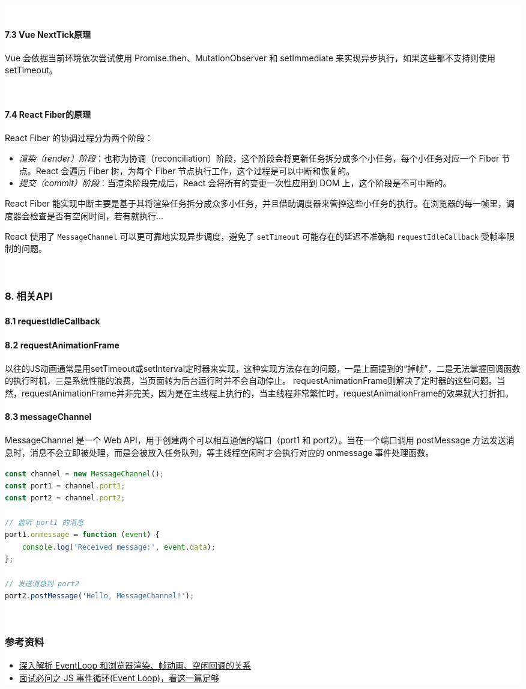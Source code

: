 <br/>

#### 7.3 Vue NextTick原理
Vue 会依据当前环境依次尝试使用 Promise.then、MutationObserver 和 setImmediate 来实现异步执行，如果这些都不支持则使用 setTimeout。

<br/>

#### 7.4 React Fiber的原理
React Fiber 的协调过程分为两个阶段：
- *渲染（render）阶段*：也称为协调（reconciliation）阶段，这个阶段会将更新任务拆分成多个小任务，每个小任务对应一个 Fiber 节点。React 会遍历 Fiber 树，为每个 Fiber 节点执行工作，这个过程是可以中断和恢复的。
- *提交（commit）阶段*：当渲染阶段完成后，React 会将所有的变更一次性应用到 DOM 上，这个阶段是不可中断的。

React Fiber 能实现中断主要是基于其将渲染任务拆分成众多小任务，并且借助调度器来管控这些小任务的执行。在浏览器的每一帧里，调度器会检查是否有空闲时间，若有就执行...

React 使用了 `MessageChannel` 可以更可靠地实现异步调度，避免了 `setTimeout` 可能存在的延迟不准确和 `requestIdleCallback` 受帧率限制的问题。

<br/>

### 8. 相关API
#### 8.1 requestIdleCallback

#### 8.2 requestAnimationFrame
以往的JS动画通常是用setTimeout或setInterval定时器来实现，这种实现方法存在的问题，一是上面提到的“掉帧”，二是无法掌握回调函数的执行时机，三是系统性能的浪费，当页面转为后台运行时并不会自动停止。
requestAnimationFrame则解决了定时器的这些问题。当然，requestAnimationFrame并非完美，因为是在主线程上执行的，当主线程非常繁忙时，requestAnimationFrame的效果就大打折扣。


#### 8.3 messageChannel
MessageChannel 是一个 Web API，用于创建两个可以相互通信的端口（port1 和 port2）。当在一个端口调用 postMessage 方法发送消息时，消息不会立即被处理，而是会被放入任务队列，等主线程空闲时才会执行对应的 onmessage 事件处理函数。
```js
const channel = new MessageChannel();
const port1 = channel.port1;
const port2 = channel.port2;

// 监听 port1 的消息
port1.onmessage = function (event) {
    console.log('Received message:', event.data);
};

// 发送消息到 port2
port2.postMessage('Hello, MessageChannel!');
```


<br/>

### 参考资料
- [深入解析 EventLoop 和浏览器渲染、帧动画、空闲回调的关系](https://zhuanlan.zhihu.com/p/142742003)
- [面试必问之 JS 事件循环(Event Loop)，看这一篇足够](https://juejin.cn/post/7164224261752619016)